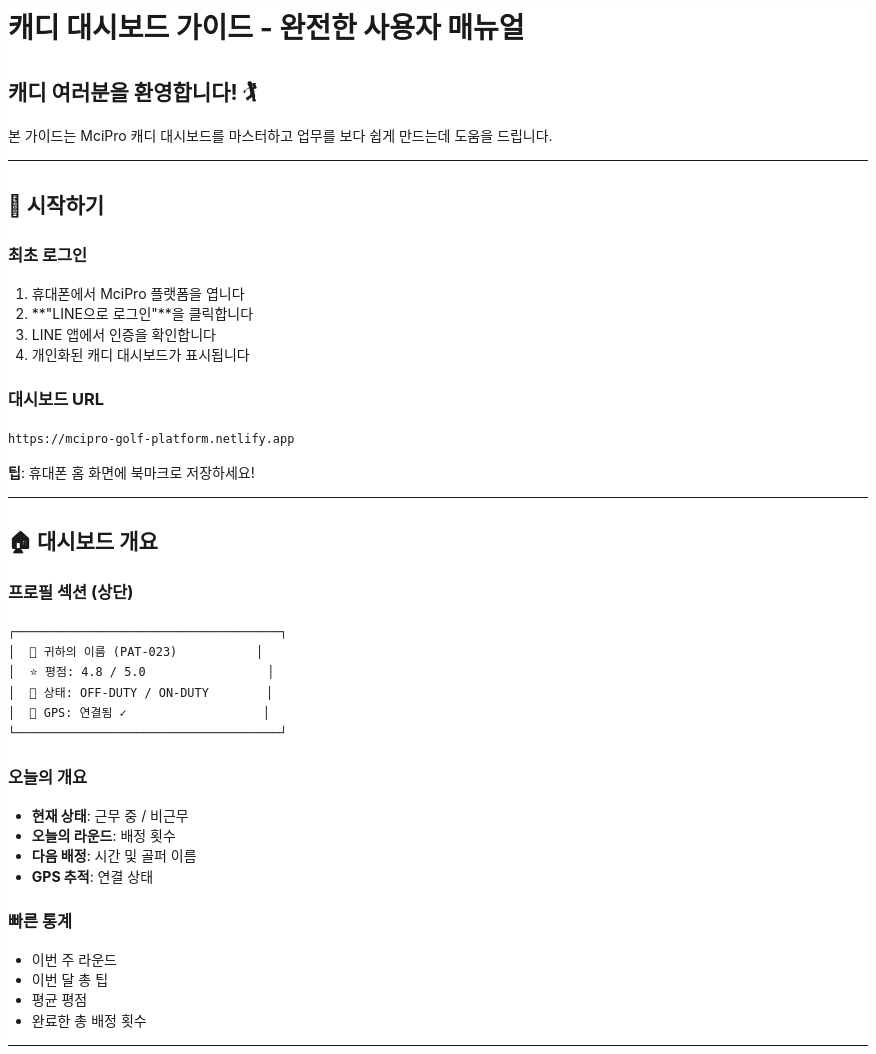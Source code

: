 # 캐디 대시보드 가이드 - 완전한 사용자 매뉴얼

## 캐디 여러분을 환영합니다! 🏌️

본 가이드는 MciPro 캐디 대시보드를 마스터하고 업무를 보다 쉽게 만드는데 도움을 드립니다.

---

## 📱 시작하기

### 최초 로그인
1. 휴대폰에서 MciPro 플랫폼을 엽니다
2. **"LINE으로 로그인"**을 클릭합니다
3. LINE 앱에서 인증을 확인합니다
4. 개인화된 캐디 대시보드가 표시됩니다

### 대시보드 URL
```
https://mcipro-golf-platform.netlify.app
```
**팁**: 휴대폰 홈 화면에 북마크로 저장하세요!

---

## 🏠 대시보드 개요

### 프로필 섹션 (상단)
```
┌─────────────────────────────────────┐
│  👤 귀하의 이름 (PAT-023)           │
│  ⭐ 평점: 4.8 / 5.0                 │
│  📍 상태: OFF-DUTY / ON-DUTY        │
│  📱 GPS: 연결됨 ✓                   │
└─────────────────────────────────────┘
```

### 오늘의 개요
- **현재 상태**: 근무 중 / 비근무
- **오늘의 라운드**: 배정 횟수
- **다음 배정**: 시간 및 골퍼 이름
- **GPS 추적**: 연결 상태

### 빠른 통계
- 이번 주 라운드
- 이번 달 총 팁
- 평균 평점
- 완료한 총 배정 횟수

---